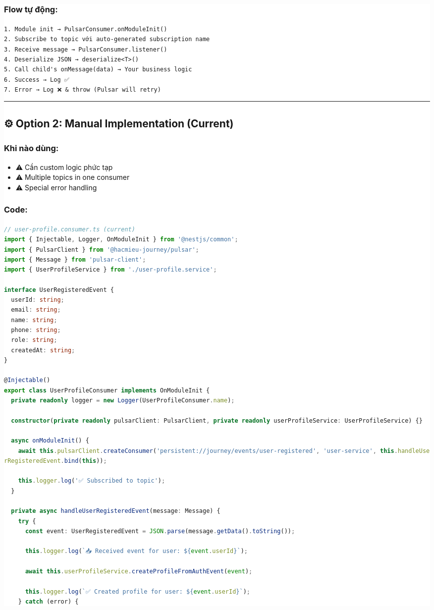 ### **Flow tự động:**

```
1. Module init → PulsarConsumer.onModuleInit()
2. Subscribe to topic với auto-generated subscription name
3. Receive message → PulsarConsumer.listener()
4. Deserialize JSON → deserialize<T>()
5. Call child's onMessage(data) → Your business logic
6. Success → Log ✅
7. Error → Log ❌ & throw (Pulsar will retry)
```

---

## ⚙️ **Option 2: Manual Implementation (Current)**

### **Khi nào dùng:**

- ⚠️ Cần custom logic phức tạp
- ⚠️ Multiple topics in one consumer
- ⚠️ Special error handling

### **Code:**

```typescript
// user-profile.consumer.ts (current)
import { Injectable, Logger, OnModuleInit } from '@nestjs/common';
import { PulsarClient } from '@hacmieu-journey/pulsar';
import { Message } from 'pulsar-client';
import { UserProfileService } from './user-profile.service';

interface UserRegisteredEvent {
  userId: string;
  email: string;
  name: string;
  phone: string;
  role: string;
  createdAt: string;
}

@Injectable()
export class UserProfileConsumer implements OnModuleInit {
  private readonly logger = new Logger(UserProfileConsumer.name);

  constructor(private readonly pulsarClient: PulsarClient, private readonly userProfileService: UserProfileService) {}

  async onModuleInit() {
    await this.pulsarClient.createConsumer('persistent://journey/events/user-registered', 'user-service', this.handleUserRegisteredEvent.bind(this));

    this.logger.log('✅ Subscribed to topic');
  }

  private async handleUserRegisteredEvent(message: Message) {
    try {
      const event: UserRegisteredEvent = JSON.parse(message.getData().toString());

      this.logger.log(`📥 Received event for user: ${event.userId}`);

      await this.userProfileService.createProfileFromAuthEvent(event);

      this.logger.log(`✅ Created profile for user: ${event.userId}`);
    } catch (error) {
```